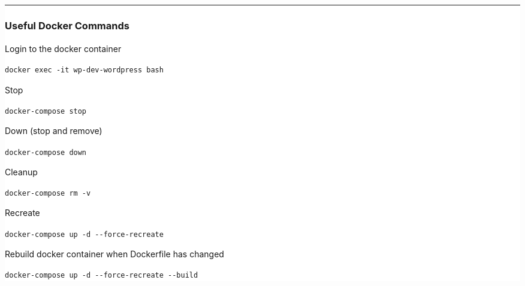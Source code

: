 ***

### Useful Docker Commands

Login to the docker container

```shell
docker exec -it wp-dev-wordpress bash
```

Stop

```shell
docker-compose stop
```

Down (stop and remove)

```shell
docker-compose down
```

Cleanup

```shell
docker-compose rm -v
```

Recreate

```shell
docker-compose up -d --force-recreate
```

Rebuild docker container when Dockerfile has changed

```shell
docker-compose up -d --force-recreate --build
```
